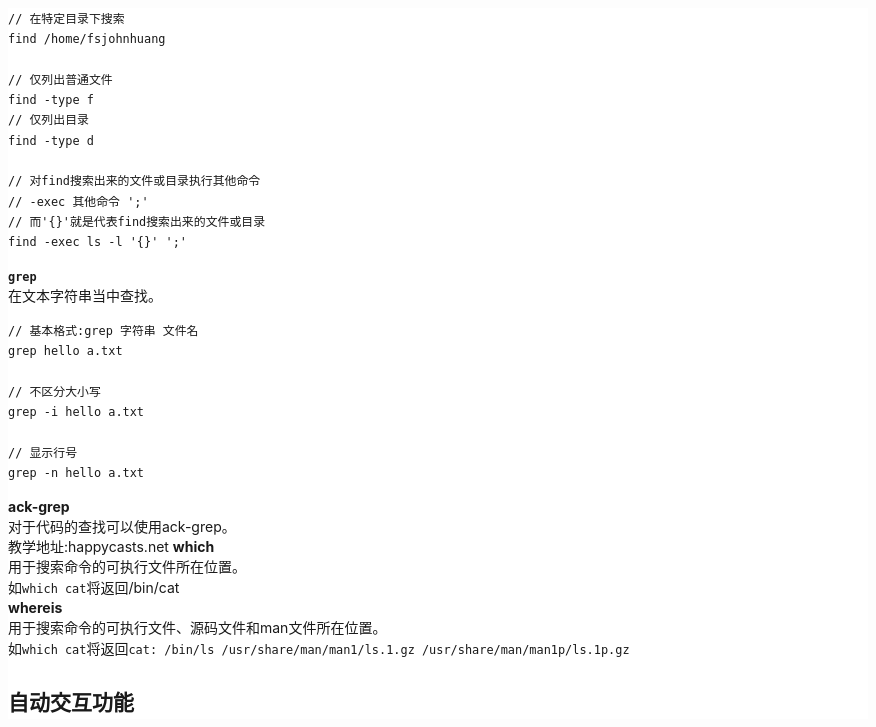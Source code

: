 ````
// 在特定目录下搜索
find /home/fsjohnhuang

// 仅列出普通文件
find -type f
// 仅列出目录
find -type d

// 对find搜索出来的文件或目录执行其他命令 
// -exec 其他命令 ';'
// 而'{}'就是代表find搜索出来的文件或目录
find -exec ls -l '{}' ';'
````
**`grep`**<br/>
  在文本字符串当中查找。<br/>
````
// 基本格式:grep 字符串 文件名
grep hello a.txt

// 不区分大小写
grep -i hello a.txt

// 显示行号
grep -n hello a.txt
````
**ack-grep**<br/>
  对于代码的查找可以使用ack-grep。<br/>
  教学地址:happycasts.net
**which**<br/>
  用于搜索命令的可执行文件所在位置。<br/>
  如`which cat`将返回/bin/cat<br/>
**whereis**<br/>
  用于搜索命令的可执行文件、源码文件和man文件所在位置。<br/>
  如`which cat`将返回`cat: /bin/ls /usr/share/man/man1/ls.1.gz /usr/share/man/man1p/ls.1p.gz`<br/>

## 自动交互功能

